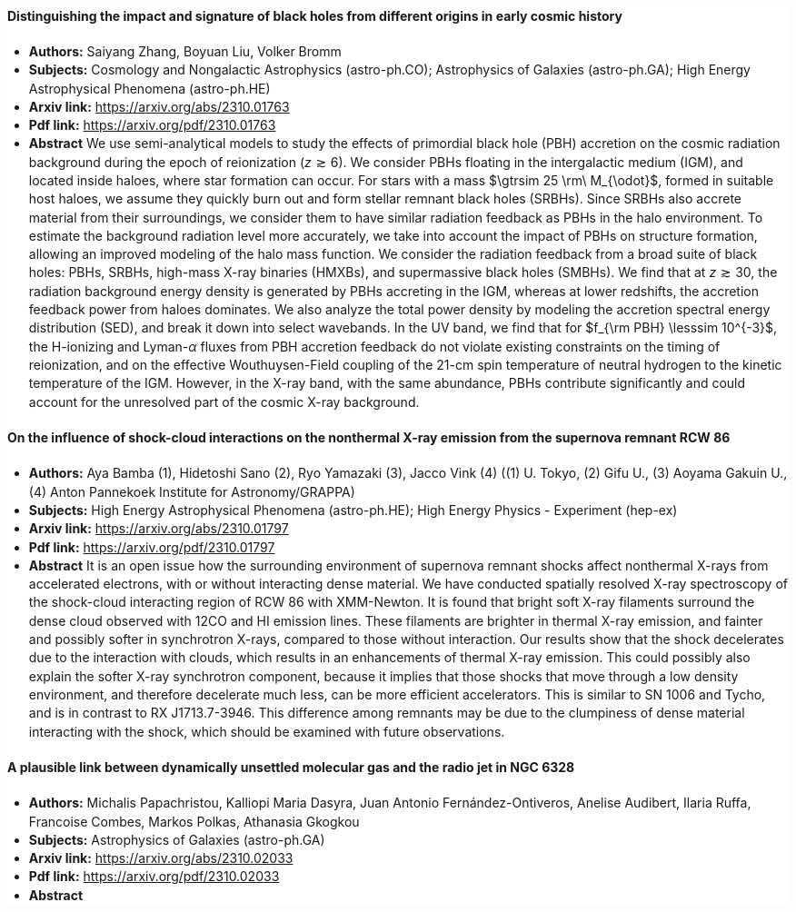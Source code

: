 #### Distinguishing the impact and signature of black holes from different  origins in early cosmic history
 - **Authors:** Saiyang Zhang, Boyuan Liu, Volker Bromm
 - **Subjects:** Cosmology and Nongalactic Astrophysics (astro-ph.CO); Astrophysics of Galaxies (astro-ph.GA); High Energy Astrophysical Phenomena (astro-ph.HE)
 - **Arxiv link:** https://arxiv.org/abs/2310.01763
 - **Pdf link:** https://arxiv.org/pdf/2310.01763
 - **Abstract**
 We use semi-analytical models to study the effects of primordial black hole (PBH) accretion on the cosmic radiation background during the epoch of reionization ($z\gtrsim 6$). We consider PBHs floating in the intergalactic medium (IGM), and located inside haloes, where star formation can occur. For stars with a mass $\gtrsim 25 \rm\ M_{\odot}$, formed in suitable host haloes, we assume they quickly burn out and form stellar remnant black holes (SRBHs). Since SRBHs also accrete material from their surroundings, we consider them to have similar radiation feedback as PBHs in the halo environment. To estimate the background radiation level more accurately, we take into account the impact of PBHs on structure formation, allowing an improved modeling of the halo mass function. We consider the radiation feedback from a broad suite of black holes: PBHs, SRBHs, high-mass X-ray binaries (HMXBs), and supermassive black holes (SMBHs). We find that at $z\gtrsim 30$, the radiation background energy density is generated by PBHs accreting in the IGM, whereas at lower redshifts, the accretion feedback power from haloes dominates. We also analyze the total power density by modeling the accretion spectral energy distribution (SED), and break it down into select wavebands. In the UV band, we find that for $f_{\rm PBH} \lesssim 10^{-3}$, the H-ionizing and Lyman-$\alpha$ fluxes from PBH accretion feedback do not violate existing constraints on the timing of reionization, and on the effective Wouthuysen-Field coupling of the 21-cm spin temperature of neutral hydrogen to the kinetic temperature of the IGM. However, in the X-ray band, with the same abundance, PBHs contribute significantly and could account for the unresolved part of the cosmic X-ray background.
#### On the influence of shock-cloud interactions on the nonthermal X-ray  emission from the supernova remnant RCW 86
 - **Authors:** Aya Bamba (1), Hidetoshi Sano (2), Ryo Yamazaki (3), Jacco Vink (4) ((1) U. Tokyo, (2) Gifu U., (3) Aoyama Gakuin U., (4) Anton Pannekoek Institute for Astronomy/GRAPPA)
 - **Subjects:** High Energy Astrophysical Phenomena (astro-ph.HE); High Energy Physics - Experiment (hep-ex)
 - **Arxiv link:** https://arxiv.org/abs/2310.01797
 - **Pdf link:** https://arxiv.org/pdf/2310.01797
 - **Abstract**
 It is an open issue how the surrounding environment of supernova remnant shocks affect nonthermal X-rays from accelerated electrons, with or without interacting dense material. We have conducted spatially resolved X-ray spectroscopy of the shock-cloud interacting region of RCW 86 with XMM-Newton. It is found that bright soft X-ray filaments surround the dense cloud observed with 12CO and HI emission lines. These filaments are brighter in thermal X-ray emission, and fainter and possibly softer in synchrotron X-rays, compared to those without interaction. Our results show that the shock decelerates due to the interaction with clouds, which results in an enhancements of thermal X-ray emission. This could possibly also explain the softer X-ray synchrotron component, because it implies that those shocks that move through a low density environment, and therefore decelerate much less, can be more efficient accelerators. This is similar to SN 1006 and Tycho, and is in contrast to RX J1713.7-3946. This difference among remnants may be due to the clumpiness of dense material interacting with the shock, which should be examined with future observations.
#### A plausible link between dynamically unsettled molecular gas and the  radio jet in NGC 6328
 - **Authors:** Michalis Papachristou, Kalliopi Maria Dasyra, Juan Antonio Fernández-Ontiveros, Anelise Audibert, Ilaria Ruffa, Francoise Combes, Markos Polkas, Athanasia Gkogkou
 - **Subjects:** Astrophysics of Galaxies (astro-ph.GA)
 - **Arxiv link:** https://arxiv.org/abs/2310.02033
 - **Pdf link:** https://arxiv.org/pdf/2310.02033
 - **Abstract**